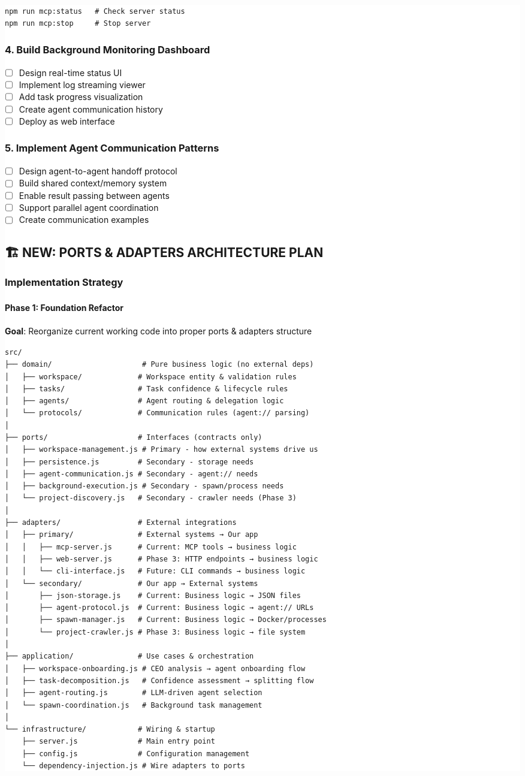 ```
npm run mcp:status   # Check server status
npm run mcp:stop     # Stop server
```

### 4. Build Background Monitoring Dashboard
- [ ] Design real-time status UI
- [ ] Implement log streaming viewer
- [ ] Add task progress visualization
- [ ] Create agent communication history
- [ ] Deploy as web interface

### 5. Implement Agent Communication Patterns
- [ ] Design agent-to-agent handoff protocol
- [ ] Build shared context/memory system
- [ ] Enable result passing between agents
- [ ] Support parallel agent coordination
- [ ] Create communication examples

## 🏗️ **NEW: PORTS & ADAPTERS ARCHITECTURE PLAN**

### **Implementation Strategy**

#### **Phase 1: Foundation Refactor** 
**Goal**: Reorganize current working code into proper ports & adapters structure

```
src/
├── domain/                     # Pure business logic (no external deps)
│   ├── workspace/             # Workspace entity & validation rules
│   ├── tasks/                 # Task confidence & lifecycle rules  
│   ├── agents/                # Agent routing & delegation logic
│   └── protocols/             # Communication rules (agent:// parsing)
│
├── ports/                     # Interfaces (contracts only)
│   ├── workspace-management.js # Primary - how external systems drive us
│   ├── persistence.js         # Secondary - storage needs
│   ├── agent-communication.js # Secondary - agent:// needs
│   ├── background-execution.js # Secondary - spawn/process needs
│   └── project-discovery.js   # Secondary - crawler needs (Phase 3)
│
├── adapters/                  # External integrations
│   ├── primary/               # External systems → Our app
│   │   ├── mcp-server.js      # Current: MCP tools → business logic
│   │   ├── web-server.js      # Phase 3: HTTP endpoints → business logic
│   │   └── cli-interface.js   # Future: CLI commands → business logic
│   └── secondary/             # Our app → External systems
│       ├── json-storage.js    # Current: Business logic → JSON files
│       ├── agent-protocol.js  # Current: Business logic → agent:// URLs
│       ├── spawn-manager.js   # Current: Business logic → Docker/processes
│       └── project-crawler.js # Phase 3: Business logic → file system
│
├── application/               # Use cases & orchestration
│   ├── workspace-onboarding.js # CEO analysis → agent onboarding flow
│   ├── task-decomposition.js   # Confidence assessment → splitting flow
│   ├── agent-routing.js        # LLM-driven agent selection
│   └── spawn-coordination.js   # Background task management
│
└── infrastructure/            # Wiring & startup
    ├── server.js              # Main entry point
    ├── config.js              # Configuration management
    └── dependency-injection.js # Wire adapters to ports
```
